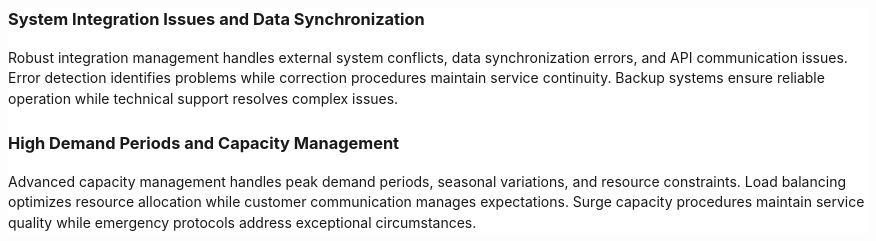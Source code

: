 ### System Integration Issues and Data Synchronization
Robust integration management handles external system conflicts, data synchronization errors, and API communication issues. Error detection identifies problems while correction procedures maintain service continuity. Backup systems ensure reliable operation while technical support resolves complex issues.

### High Demand Periods and Capacity Management
Advanced capacity management handles peak demand periods, seasonal variations, and resource constraints. Load balancing optimizes resource allocation while customer communication manages expectations. Surge capacity procedures maintain service quality while emergency protocols address exceptional circumstances.